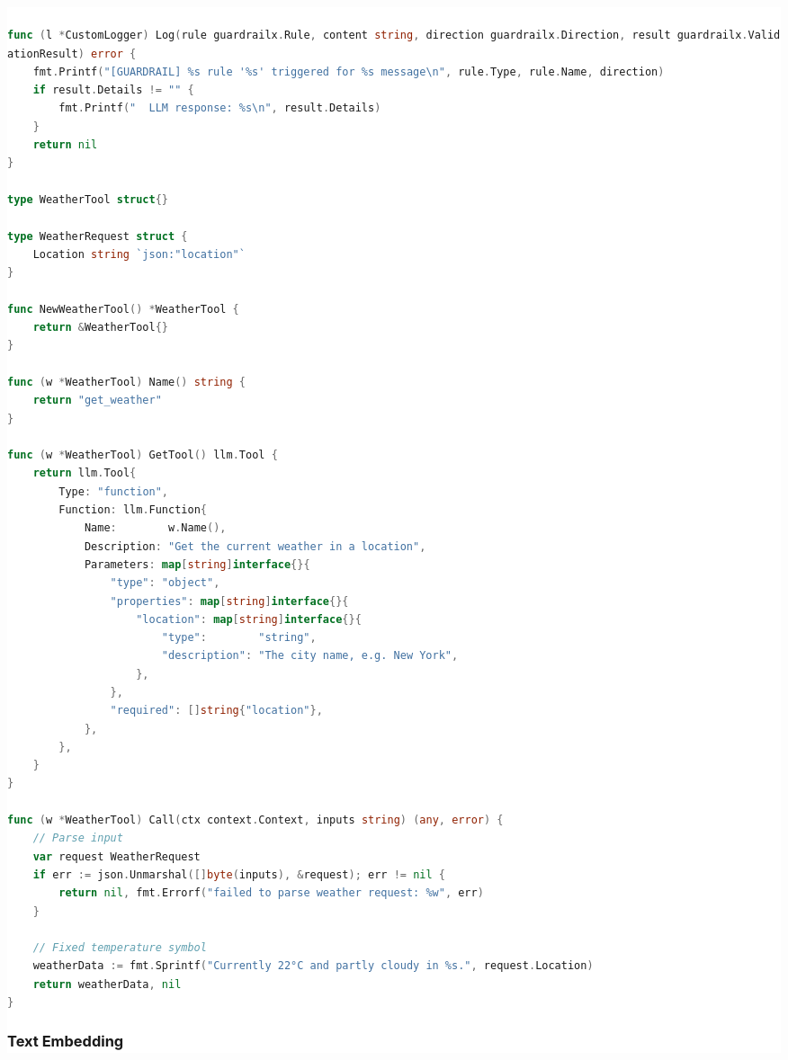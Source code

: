 ```go

func (l *CustomLogger) Log(rule guardrailx.Rule, content string, direction guardrailx.Direction, result guardrailx.ValidationResult) error {
	fmt.Printf("[GUARDRAIL] %s rule '%s' triggered for %s message\n", rule.Type, rule.Name, direction)
	if result.Details != "" {
		fmt.Printf("  LLM response: %s\n", result.Details)
	}
	return nil
}

type WeatherTool struct{}

type WeatherRequest struct {
	Location string `json:"location"`
}

func NewWeatherTool() *WeatherTool {
	return &WeatherTool{}
}

func (w *WeatherTool) Name() string {
	return "get_weather"
}

func (w *WeatherTool) GetTool() llm.Tool {
	return llm.Tool{
		Type: "function",
		Function: llm.Function{
			Name:        w.Name(),
			Description: "Get the current weather in a location",
			Parameters: map[string]interface{}{
				"type": "object",
				"properties": map[string]interface{}{
					"location": map[string]interface{}{
						"type":        "string",
						"description": "The city name, e.g. New York",
					},
				},
				"required": []string{"location"},
			},
		},
	}
}

func (w *WeatherTool) Call(ctx context.Context, inputs string) (any, error) {
	// Parse input
	var request WeatherRequest
	if err := json.Unmarshal([]byte(inputs), &request); err != nil {
		return nil, fmt.Errorf("failed to parse weather request: %w", err)
	}

	// Fixed temperature symbol
	weatherData := fmt.Sprintf("Currently 22°C and partly cloudy in %s.", request.Location)
	return weatherData, nil
}

```
### Text Embedding
